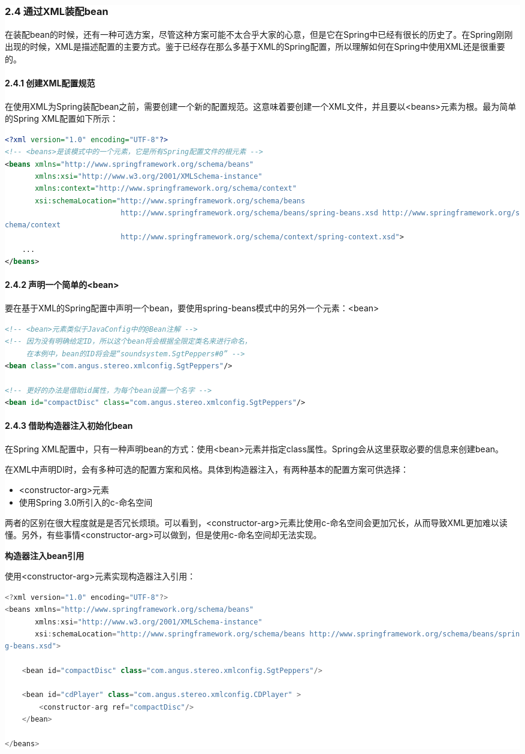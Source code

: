 ### 2.4 通过XML装配bean

在装配bean的时候，还有一种可选方案，尽管这种方案可能不太合乎大家的心意，但是它在Spring中已经有很长的历史了。在Spring刚刚出现的时候，XML是描述配置的主要方式。鉴于已经存在那么多基于XML的Spring配置，所以理解如何在Spring中使用XML还是很重要的。

#### 2.4.1 创建XML配置规范

在使用XML为Spring装配bean之前，需要创建一个新的配置规范。这意味着要创建一个XML文件，并且要以\<beans>元素为根。最为简单的Spring XML配置如下所示：

```xml
<?xml version="1.0" encoding="UTF-8"?>
<!-- <beans>是该模式中的一个元素，它是所有Spring配置文件的根元素 -->
<beans xmlns="http://www.springframework.org/schema/beans"
       xmlns:xsi="http://www.w3.org/2001/XMLSchema-instance"
       xmlns:context="http://www.springframework.org/schema/context"
       xsi:schemaLocation="http://www.springframework.org/schema/beans 
                           http://www.springframework.org/schema/beans/spring-beans.xsd http://www.springframework.org/schema/context 
                           http://www.springframework.org/schema/context/spring-context.xsd">
    ...
</beans>
```

#### 2.4.2 声明一个简单的\<bean>

要在基于XML的Spring配置中声明一个bean，要使用spring-beans模式中的另外一个元素：\<bean>

```xml
<!-- <bean>元素类似于JavaConfig中的@Bean注解 -->
<!-- 因为没有明确给定ID，所以这个bean将会根据全限定类名来进行命名，
     在本例中，bean的ID将会是“soundsystem.SgtPeppers#0” -->
<bean class="com.angus.stereo.xmlconfig.SgtPeppers"/>

<!-- 更好的办法是借助id属性，为每个bean设置一个名字 -->
<bean id="compactDisc" class="com.angus.stereo.xmlconfig.SgtPeppers"/>
```

#### 2.4.3 借助构造器注入初始化bean

在Spring XML配置中，只有一种声明bean的方式：使用\<bean>元素并指定class属性。Spring会从这里获取必要的信息来创建bean。

在XML中声明DI时，会有多种可选的配置方案和风格。具体到构造器注入，有两种基本的配置方案可供选择：

+ \<constructor-arg>元素
+ 使用Spring 3.0所引入的c-命名空间

两者的区别在很大程度就是是否冗长烦琐。可以看到，\<constructor-arg>元素比使用c-命名空间会更加冗长，从而导致XML更加难以读懂。另外，有些事情\<constructor-arg>可以做到，但是使用c-命名空间却无法实现。

**构造器注入bean引用**

使用\<constructor-arg>元素实现构造器注入引用：

```java
<?xml version="1.0" encoding="UTF-8"?>
<beans xmlns="http://www.springframework.org/schema/beans"
       xmlns:xsi="http://www.w3.org/2001/XMLSchema-instance"
       xsi:schemaLocation="http://www.springframework.org/schema/beans http://www.springframework.org/schema/beans/spring-beans.xsd">

    <bean id="compactDisc" class="com.angus.stereo.xmlconfig.SgtPeppers"/>

    <bean id="cdPlayer" class="com.angus.stereo.xmlconfig.CDPlayer" > 
        <constructor-arg ref="compactDisc"/>
    </bean>
    
</beans>
```
